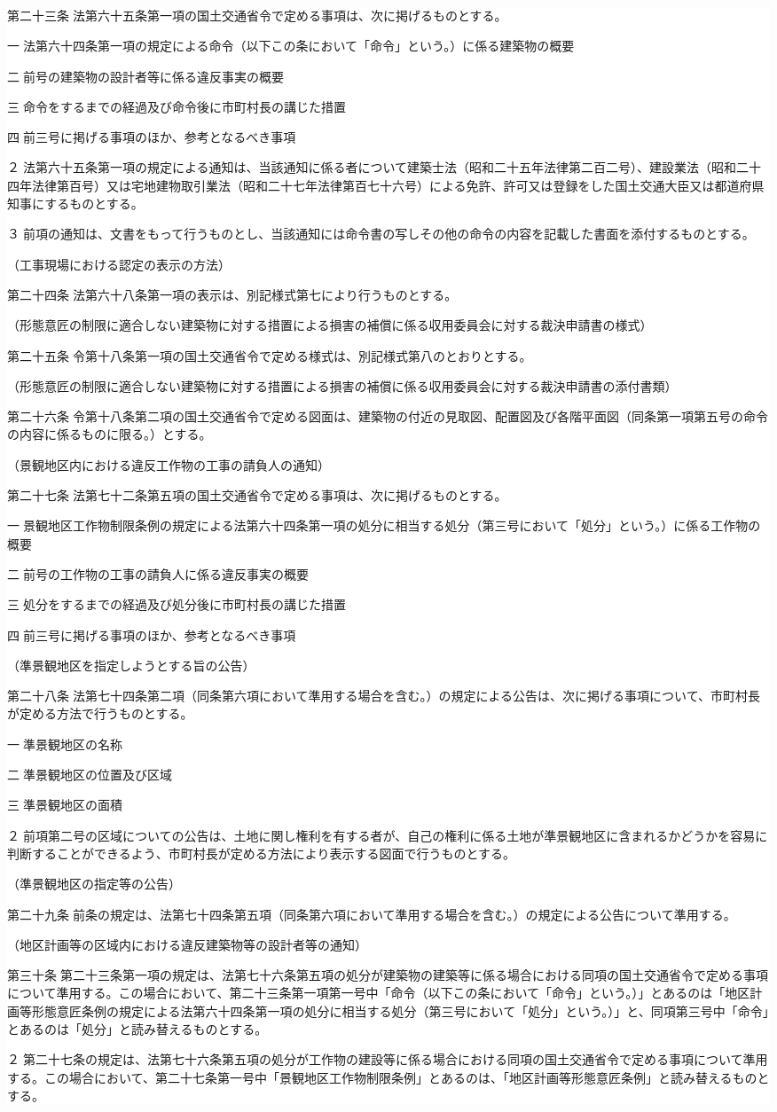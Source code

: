 第二十三条 法第六十五条第一項の国土交通省令で定める事項は、次に掲げるものとする。

一 法第六十四条第一項の規定による命令（以下この条において「命令」という。）に係る建築物の概要

二 前号の建築物の設計者等に係る違反事実の概要

三 命令をするまでの経過及び命令後に市町村長の講じた措置

四 前三号に掲げる事項のほか、参考となるべき事項

２ 法第六十五条第一項の規定による通知は、当該通知に係る者について建築士法（昭和二十五年法律第二百二号）、建設業法（昭和二十四年法律第百号）又は宅地建物取引業法（昭和二十七年法律第百七十六号）による免許、許可又は登録をした国土交通大臣又は都道府県知事にするものとする。

３ 前項の通知は、文書をもって行うものとし、当該通知には命令書の写しその他の命令の内容を記載した書面を添付するものとする。

（工事現場における認定の表示の方法）

第二十四条 法第六十八条第一項の表示は、別記様式第七により行うものとする。

（形態意匠の制限に適合しない建築物に対する措置による損害の補償に係る収用委員会に対する裁決申請書の様式）

第二十五条 令第十八条第一項の国土交通省令で定める様式は、別記様式第八のとおりとする。

（形態意匠の制限に適合しない建築物に対する措置による損害の補償に係る収用委員会に対する裁決申請書の添付書類）

第二十六条 令第十八条第二項の国土交通省令で定める図面は、建築物の付近の見取図、配置図及び各階平面図（同条第一項第五号の命令の内容に係るものに限る。）とする。

（景観地区内における違反工作物の工事の請負人の通知）

第二十七条 法第七十二条第五項の国土交通省令で定める事項は、次に掲げるものとする。

一 景観地区工作物制限条例の規定による法第六十四条第一項の処分に相当する処分（第三号において「処分」という。）に係る工作物の概要

二 前号の工作物の工事の請負人に係る違反事実の概要

三 処分をするまでの経過及び処分後に市町村長の講じた措置

四 前三号に掲げる事項のほか、参考となるべき事項

（準景観地区を指定しようとする旨の公告）

第二十八条 法第七十四条第二項（同条第六項において準用する場合を含む。）の規定による公告は、次に掲げる事項について、市町村長が定める方法で行うものとする。

一 準景観地区の名称

二 準景観地区の位置及び区域

三 準景観地区の面積

２ 前項第二号の区域についての公告は、土地に関し権利を有する者が、自己の権利に係る土地が準景観地区に含まれるかどうかを容易に判断することができるよう、市町村長が定める方法により表示する図面で行うものとする。

（準景観地区の指定等の公告）

第二十九条 前条の規定は、法第七十四条第五項（同条第六項において準用する場合を含む。）の規定による公告について準用する。

（地区計画等の区域内における違反建築物等の設計者等の通知）

第三十条 第二十三条第一項の規定は、法第七十六条第五項の処分が建築物の建築等に係る場合における同項の国土交通省令で定める事項について準用する。この場合において、第二十三条第一項第一号中「命令（以下この条において「命令」という。）」とあるのは「地区計画等形態意匠条例の規定による法第六十四条第一項の処分に相当する処分（第三号において「処分」という。）」と、同項第三号中「命令」とあるのは「処分」と読み替えるものとする。

２ 第二十七条の規定は、法第七十六条第五項の処分が工作物の建設等に係る場合における同項の国土交通省令で定める事項について準用する。この場合において、第二十七条第一号中「景観地区工作物制限条例」とあるのは、「地区計画等形態意匠条例」と読み替えるものとする。
